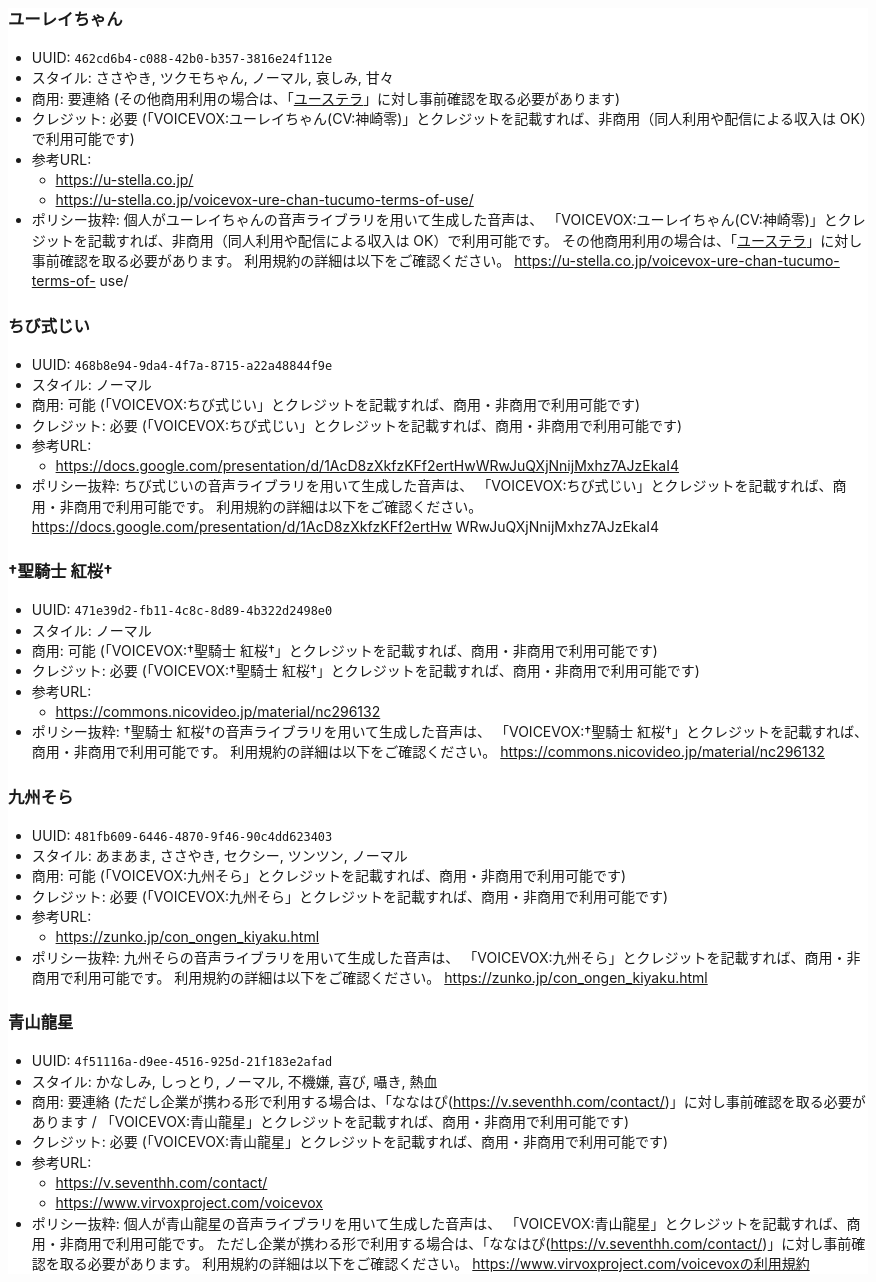 ### ユーレイちゃん
- UUID: `462cd6b4-c088-42b0-b357-3816e24f112e`
- スタイル: ささやき, ツクモちゃん, ノーマル, 哀しみ, 甘々
- 商用: 要連絡 (その他商用利用の場合は、「[ユーステラ](https://u-stella.co.jp/)」に対し事前確認を取る必要があります)
- クレジット: 必要 (「VOICEVOX:ユーレイちゃん(CV:神崎零)」とクレジットを記載すれば、非商用（同人利用や配信による収入は OK）で利用可能です)
- 参考URL:
  - https://u-stella.co.jp/
  - https://u-stella.co.jp/voicevox-ure-chan-tucumo-terms-of-use/
- ポリシー抜粋:
  個人がユーレイちゃんの音声ライブラリを用いて生成した音声は、
  「VOICEVOX:ユーレイちゃん(CV:神崎零)」とクレジットを記載すれば、非商用（同人利用や配信による収入は OK）で利用可能です。
  その他商用利用の場合は、「[ユーステラ](https://u-stella.co.jp/)」に対し事前確認を取る必要があります。
  利用規約の詳細は以下をご確認ください。   https://u-stella.co.jp/voicevox-ure-chan-tucumo-terms-of-
  use/

### ちび式じい
- UUID: `468b8e94-9da4-4f7a-8715-a22a48844f9e`
- スタイル: ノーマル
- 商用: 可能 (「VOICEVOX:ちび式じい」とクレジットを記載すれば、商用・非商用で利用可能です)
- クレジット: 必要 (「VOICEVOX:ちび式じい」とクレジットを記載すれば、商用・非商用で利用可能です)
- 参考URL:
  - https://docs.google.com/presentation/d/1AcD8zXkfzKFf2ertHwWRwJuQXjNnijMxhz7AJzEkaI4
- ポリシー抜粋:
  ちび式じいの音声ライブラリを用いて生成した音声は、 「VOICEVOX:ちび式じい」とクレジットを記載すれば、商用・非商用で利用可能です。
  利用規約の詳細は以下をご確認ください。   https://docs.google.com/presentation/d/1AcD8zXkfzKFf2ertHw
  WRwJuQXjNnijMxhz7AJzEkaI4

### †聖騎士 紅桜†
- UUID: `471e39d2-fb11-4c8c-8d89-4b322d2498e0`
- スタイル: ノーマル
- 商用: 可能 (「VOICEVOX:†聖騎士 紅桜†」とクレジットを記載すれば、商用・非商用で利用可能です)
- クレジット: 必要 (「VOICEVOX:†聖騎士 紅桜†」とクレジットを記載すれば、商用・非商用で利用可能です)
- 参考URL:
  - https://commons.nicovideo.jp/material/nc296132
- ポリシー抜粋:
  †聖騎士 紅桜†の音声ライブラリを用いて生成した音声は、 「VOICEVOX:†聖騎士 紅桜†」とクレジットを記載すれば、商用・非商用で利用可能です。
  利用規約の詳細は以下をご確認ください。 https://commons.nicovideo.jp/material/nc296132

### 九州そら
- UUID: `481fb609-6446-4870-9f46-90c4dd623403`
- スタイル: あまあま, ささやき, セクシー, ツンツン, ノーマル
- 商用: 可能 (「VOICEVOX:九州そら」とクレジットを記載すれば、商用・非商用で利用可能です)
- クレジット: 必要 (「VOICEVOX:九州そら」とクレジットを記載すれば、商用・非商用で利用可能です)
- 参考URL:
  - https://zunko.jp/con_ongen_kiyaku.html
- ポリシー抜粋:
  九州そらの音声ライブラリを用いて生成した音声は、 「VOICEVOX:九州そら」とクレジットを記載すれば、商用・非商用で利用可能です。
  利用規約の詳細は以下をご確認ください。   https://zunko.jp/con_ongen_kiyaku.html

### 青山龍星
- UUID: `4f51116a-d9ee-4516-925d-21f183e2afad`
- スタイル: かなしみ, しっとり, ノーマル, 不機嫌, 喜び, 囁き, 熱血
- 商用: 要連絡 (ただし企業が携わる形で利用する場合は、「ななはぴ(https://v.seventhh.com/contact/)」に対し事前確認を取る必要があります / 「VOICEVOX:青山龍星」とクレジットを記載すれば、商用・非商用で利用可能です)
- クレジット: 必要 (「VOICEVOX:青山龍星」とクレジットを記載すれば、商用・非商用で利用可能です)
- 参考URL:
  - https://v.seventhh.com/contact/
  - https://www.virvoxproject.com/voicevox
- ポリシー抜粋:
  個人が青山龍星の音声ライブラリを用いて生成した音声は、 「VOICEVOX:青山龍星」とクレジットを記載すれば、商用・非商用で利用可能です。
  ただし企業が携わる形で利用する場合は、「ななはぴ(https://v.seventhh.com/contact/)」に対し事前確認を取る必要があります。
  利用規約の詳細は以下をご確認ください。   https://www.virvoxproject.com/voicevoxの利用規約
